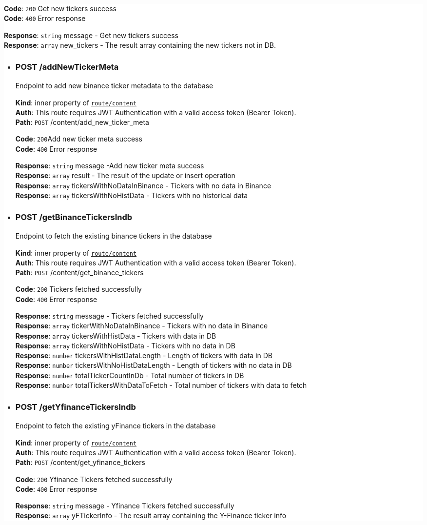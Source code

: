   **Code**: <code>200</code> Get new tickers success  
   **Code**: <code>400</code> Error response

  **Response**: <code>string</code> message - Get new tickers success  
   **Response**: <code>array</code> new_tickers - The result array containing the new tickers not in DB.

- ### POST /addNewTickerMeta

  Endpoint to add new binance ticker metadata to the database

  **Kind**: inner property of [<code>route/content</code>](../README.md#content-routes)  
   **Auth**: This route requires JWT Authentication with a valid access token (Bearer Token).  
   **Path**: <code>POST</code> /content/add_new_ticker_meta

  **Code**: <code>200</code>Add new ticker meta success  
   **Code**: <code>400</code> Error response

  **Response**: <code>string</code> message -Add new ticker meta success  
   **Response**: <code>array</code> result - The result of the update or insert operation  
   **Response**: <code>array</code> tickersWithNoDataInBinance - Tickers with no data in Binance  
   **Response**: <code>array</code> tickersWithNoHistData - Tickers with no historical data

- ### POST /getBinanceTickersIndb

  Endpoint to fetch the existing binance tickers in the database

  **Kind**: inner property of [<code>route/content</code>](../README.md#content-routes)  
   **Auth**: This route requires JWT Authentication with a valid access token (Bearer Token).  
   **Path**: <code>POST</code> /content/get_binance_tickers

  **Code**: <code>200</code> Tickers fetched successfully  
   **Code**: <code>400</code> Error response

  **Response**: <code>string</code> message - Tickers fetched successfully  
   **Response**: <code>array</code> tickerWithNoDataInBinance - Tickers with no data in Binance  
   **Response**: <code>array</code> tickersWithHistData - Tickers with data in DB  
   **Response**: <code>array</code> tickersWithNoHistData - Tickers with no data in DB  
   **Response**: <code>number</code> tickersWithHistDataLength - Length of tickers with data in DB  
   **Response**: <code>number</code> tickersWithNoHistDataLength - Length of tickers with no data in DB  
   **Response**: <code>number</code> totalTickerCountInDb - Total number of tickers in DB  
   **Response**: <code>number</code> totalTickersWithDataToFetch - Total number of tickers with data to fetch

- ### POST /getYfinanceTickersIndb

  Endpoint to fetch the existing yFinance tickers in the database

  **Kind**: inner property of [<code>route/content</code>](../README.md#content-routes)  
   **Auth**: This route requires JWT Authentication with a valid access token (Bearer Token).  
   **Path**: <code>POST</code> /content/get_yfinance_tickers

  **Code**: <code>200</code> Yfinance Tickers fetched successfully  
   **Code**: <code>400</code> Error response

  **Response**: <code>string</code> message - Yfinance Tickers fetched successfully  
   **Response**: <code>array</code> yFTickerInfo - The result array containing the Y-Finance ticker info
